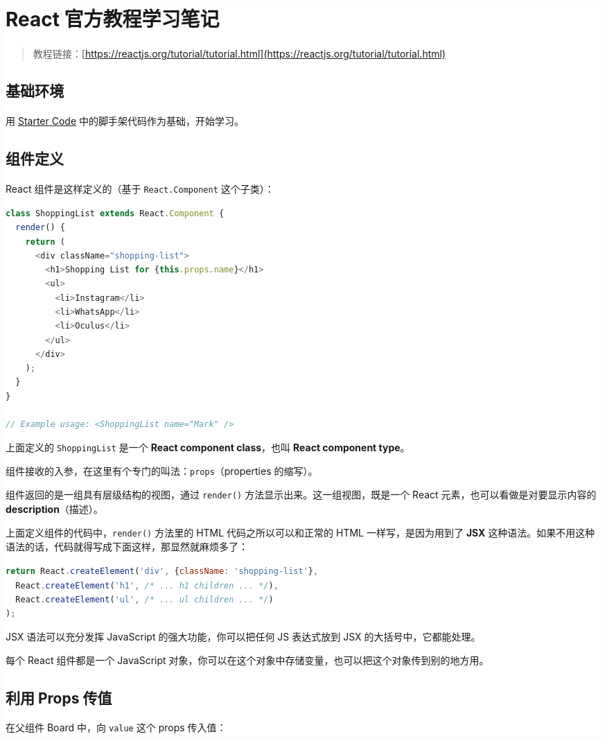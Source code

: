 # React 官方教程学习笔记

> 教程链接：[https://reactjs.org/tutorial/tutorial.html](https://reactjs.org/tutorial/tutorial.html)

## 基础环境

用 [Starter Code](https://codepen.io/gaearon/pen/oWWQNa?editors=0010) 中的脚手架代码作为基础，开始学习。

## 组件定义

React 组件是这样定义的（基于 `React.Component` 这个子类）：

```js
class ShoppingList extends React.Component {
  render() {
    return (
      <div className="shopping-list">
        <h1>Shopping List for {this.props.name}</h1>
        <ul>
          <li>Instagram</li>
          <li>WhatsApp</li>
          <li>Oculus</li>
        </ul>
      </div>
    );
  }
}

// Example usage: <ShoppingList name="Mark" />
```

上面定义的 `ShoppingList` 是一个 **React component class**，也叫 **React component type**。

组件接收的入参，在这里有个专门的叫法：`props`（properties 的缩写）。

组件返回的是一组具有层级结构的视图，通过 `render()` 方法显示出来。这一组视图，既是一个 React 元素，也可以看做是对要显示内容的 **description**（描述）。

上面定义组件的代码中，`render()` 方法里的 HTML 代码之所以可以和正常的 HTML 一样写，是因为用到了 **JSX** 这种语法。如果不用这种语法的话，代码就得写成下面这样，那显然就麻烦多了：

```js
return React.createElement('div', {className: 'shopping-list'},
  React.createElement('h1', /* ... h1 children ... */),
  React.createElement('ul', /* ... ul children ... */)
);
```

JSX 语法可以充分发挥 JavaScript 的强大功能，你可以把任何 JS 表达式放到 JSX 的大括号中，它都能处理。

每个 React 组件都是一个 JavaScript 对象，你可以在这个对象中存储变量，也可以把这个对象传到别的地方用。

## 利用 Props 传值

在父组件 Board 中，向 `value` 这个 props 传入值：
